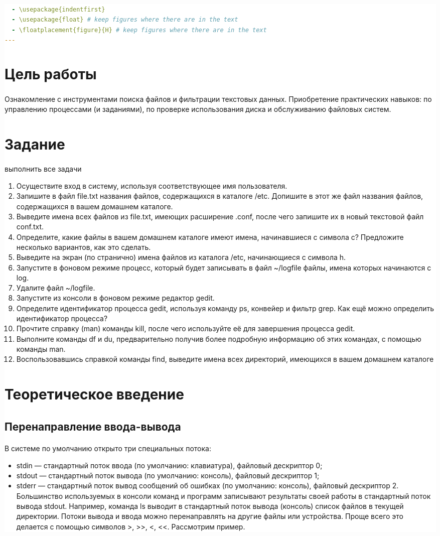 ```yaml
  - \usepackage{indentfirst}
  - \usepackage{float} # keep figures where there are in the text
  - \floatplacement{figure}{H} # keep figures where there are in the text
---
```


# Цель работы

Ознакомление с инструментами поиска файлов и фильтрации текстовых данных.
Приобретение практических навыков: по управлению процессами (и заданиями), по
проверке использования диска и обслуживанию файловых систем.

# Задание

выполнить все задачи 

1. Осуществите вход в систему, используя соответствующее имя пользователя.
2. Запишите в файл file.txt названия файлов, содержащихся в каталоге /etc. Допишите в этот же файл названия файлов, содержащихся в вашем домашнем каталоге.
3. Выведите имена всех файлов из file.txt, имеющих расширение .conf, после чего запишите их в новый текстовой файл conf.txt.
4. Определите, какие файлы в вашем домашнем каталоге имеют имена, начинавшиеся с символа c? Предложите несколько 
вариантов, как это сделать.
5. Выведите на экран (по странично) имена файлов из каталога /etc, начинающиеся с символа h.
6. Запустите в фоновом режиме процесс, который будет записывать в файл ~/logfile файлы, имена которых начинаются с log.
7. Удалите файл ~/logfile.
8. Запустите из консоли в фоновом режиме редактор gedit.
9. Определите идентификатор процесса gedit, используя команду ps, конвейер и фильтр grep. Как ещё можно определить идентификатор процесса?
10. Прочтите справку (man) команды kill, после чего используйте её для завершения процесса gedit.
11. Выполните команды df и du, предварительно получив более подробную информацию об этих командах, с помощью команды man.
12. Воспользовавшись справкой команды find, выведите имена всех директорий, имеющихся в вашем домашнем каталоге

# Теоретическое введение

## Перенаправление ввода-вывода

В системе по умолчанию открыто три специальных потока:

- stdin — стандартный поток ввода (по умолчанию: клавиатура), файловый дескриптор 0;
- stdout — стандартный поток вывода (по умолчанию: консоль), файловый дескриптор 1;
- stderr — стандартный поток вывод сообщений об ошибках (по умолчанию: консоль), файловый дескриптор 2. Большинство используемых в консоли команд и программ записывают результаты своей работы в стандартный поток вывода stdout. Например, команда ls выводит в стандартный поток вывода (консоль) список файлов в текущей директории. Потоки вывода и ввода можно перенаправлять на другие файлы или устройства. Проще всего это делается с помощью символов >, >>, <, <<. Рассмотрим пример.
